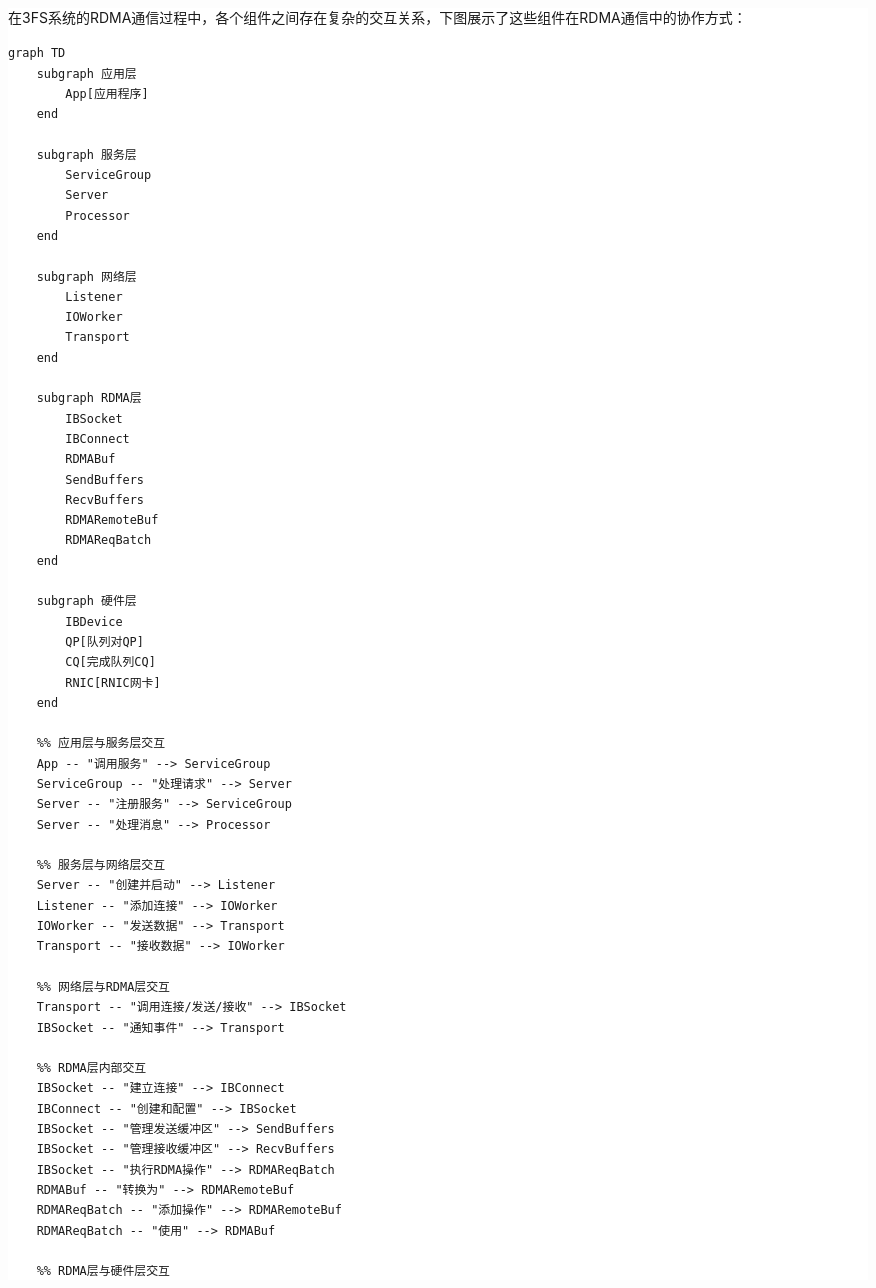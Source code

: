 在3FS系统的RDMA通信过程中，各个组件之间存在复杂的交互关系，下图展示了这些组件在RDMA通信中的协作方式：

```mermaid
graph TD
    subgraph 应用层
        App[应用程序]
    end
    
    subgraph 服务层
        ServiceGroup
        Server
        Processor
    end
    
    subgraph 网络层
        Listener
        IOWorker
        Transport
    end
    
    subgraph RDMA层
        IBSocket
        IBConnect
        RDMABuf
        SendBuffers
        RecvBuffers
        RDMARemoteBuf
        RDMAReqBatch
    end
    
    subgraph 硬件层
        IBDevice
        QP[队列对QP]
        CQ[完成队列CQ]
        RNIC[RNIC网卡]
    end
    
    %% 应用层与服务层交互
    App -- "调用服务" --> ServiceGroup
    ServiceGroup -- "处理请求" --> Server
    Server -- "注册服务" --> ServiceGroup
    Server -- "处理消息" --> Processor
    
    %% 服务层与网络层交互
    Server -- "创建并启动" --> Listener
    Listener -- "添加连接" --> IOWorker
    IOWorker -- "发送数据" --> Transport
    Transport -- "接收数据" --> IOWorker
    
    %% 网络层与RDMA层交互
    Transport -- "调用连接/发送/接收" --> IBSocket
    IBSocket -- "通知事件" --> Transport
    
    %% RDMA层内部交互
    IBSocket -- "建立连接" --> IBConnect
    IBConnect -- "创建和配置" --> IBSocket
    IBSocket -- "管理发送缓冲区" --> SendBuffers
    IBSocket -- "管理接收缓冲区" --> RecvBuffers
    IBSocket -- "执行RDMA操作" --> RDMAReqBatch
    RDMABuf -- "转换为" --> RDMARemoteBuf
    RDMAReqBatch -- "添加操作" --> RDMARemoteBuf
    RDMAReqBatch -- "使用" --> RDMABuf
    
    %% RDMA层与硬件层交互
```